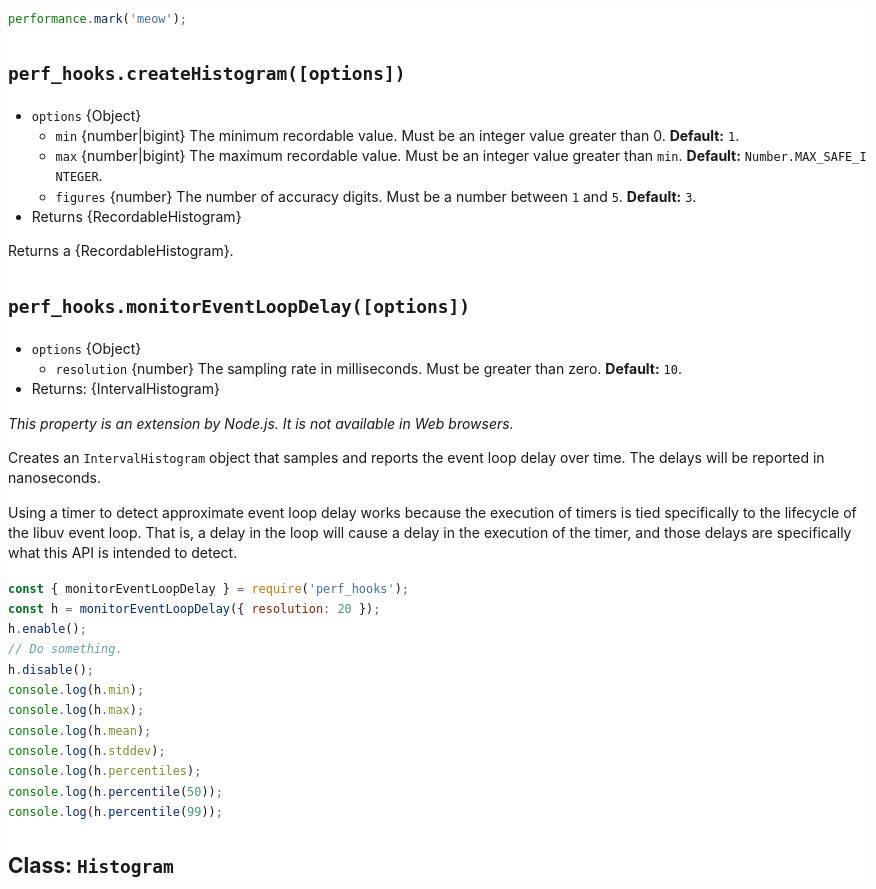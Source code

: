 ```js
performance.mark('meow');
```

## `perf_hooks.createHistogram([options])`


* `options` {Object}
  * `min` {number|bigint} The minimum recordable value. Must be an integer
    value greater than 0. **Default:** `1`.
  * `max` {number|bigint} The maximum recordable value. Must be an integer
    value greater than `min`. **Default:** `Number.MAX_SAFE_INTEGER`.
  * `figures` {number} The number of accuracy digits. Must be a number between
    `1` and `5`. **Default:** `3`.
* Returns {RecordableHistogram}

Returns a {RecordableHistogram}.

## `perf_hooks.monitorEventLoopDelay([options])`


* `options` {Object}
  * `resolution` {number} The sampling rate in milliseconds. Must be greater
    than zero. **Default:** `10`.
* Returns: {IntervalHistogram}

_This property is an extension by Node.js. It is not available in Web browsers._

Creates an `IntervalHistogram` object that samples and reports the event loop
delay over time. The delays will be reported in nanoseconds.

Using a timer to detect approximate event loop delay works because the
execution of timers is tied specifically to the lifecycle of the libuv
event loop. That is, a delay in the loop will cause a delay in the execution
of the timer, and those delays are specifically what this API is intended to
detect.

```js
const { monitorEventLoopDelay } = require('perf_hooks');
const h = monitorEventLoopDelay({ resolution: 20 });
h.enable();
// Do something.
h.disable();
console.log(h.min);
console.log(h.max);
console.log(h.mean);
console.log(h.stddev);
console.log(h.percentiles);
console.log(h.percentile(50));
console.log(h.percentile(99));
```

## Class: `Histogram`


[Async Hooks]: async_hooks.md
[High Resolution Time]: https://www.w3.org/TR/hr-time-2
[Performance Timeline]: https://w3c.github.io/performance-timeline/
[User Timing]: https://www.w3.org/TR/user-timing/
[Web Performance APIs]: https://w3c.github.io/perf-timing-primer/
[Worker threads]: worker_threads.md#worker-threads
[`'exit'`]: process.md#event-exit
[`child_process.spawnSync()`]: child_process.md#child_processspawnsynccommand-args-options
[`process.hrtime()`]: process.md#processhrtimetime
[`timeOrigin`]: https://w3c.github.io/hr-time/#dom-performance-timeorigin
[`window.performance.toJSON`]: https://developer.mozilla.org/en-US/docs/Web/API/Performance/toJSON
[`window.performance`]: https://developer.mozilla.org/en-US/docs/Web/API/Window/performance